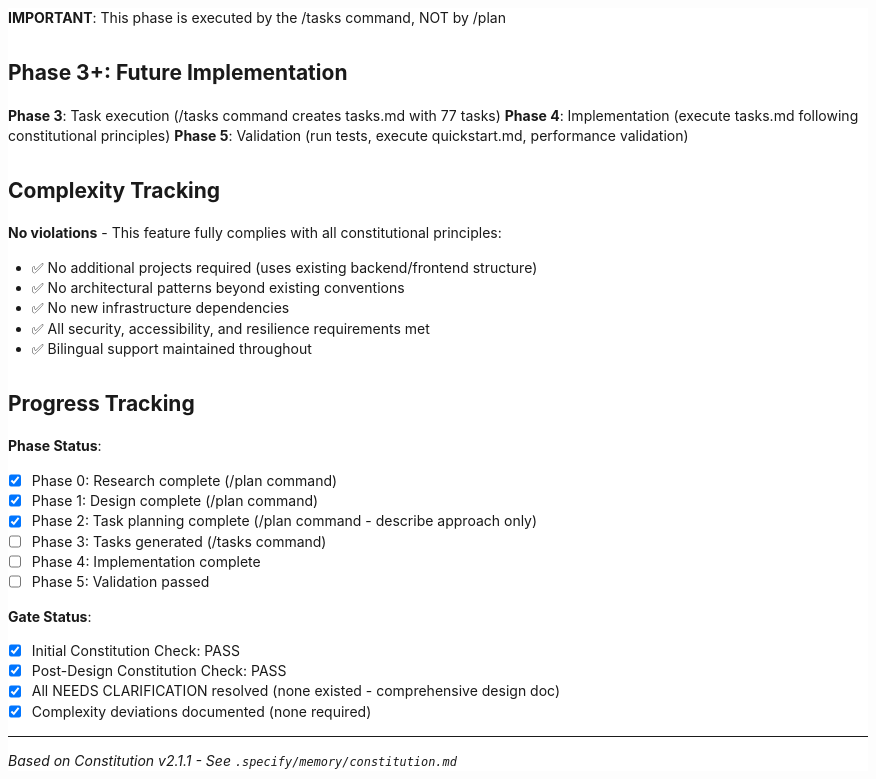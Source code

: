 **IMPORTANT**: This phase is executed by the /tasks command, NOT by /plan

## Phase 3+: Future Implementation

**Phase 3**: Task execution (/tasks command creates tasks.md with 77 tasks)
**Phase 4**: Implementation (execute tasks.md following constitutional principles)
**Phase 5**: Validation (run tests, execute quickstart.md, performance validation)

## Complexity Tracking

**No violations** - This feature fully complies with all constitutional principles:

- ✅ No additional projects required (uses existing backend/frontend structure)
- ✅ No architectural patterns beyond existing conventions
- ✅ No new infrastructure dependencies
- ✅ All security, accessibility, and resilience requirements met
- ✅ Bilingual support maintained throughout

## Progress Tracking

**Phase Status**:
- [x] Phase 0: Research complete (/plan command)
- [x] Phase 1: Design complete (/plan command)
- [x] Phase 2: Task planning complete (/plan command - describe approach only)
- [ ] Phase 3: Tasks generated (/tasks command)
- [ ] Phase 4: Implementation complete
- [ ] Phase 5: Validation passed

**Gate Status**:
- [x] Initial Constitution Check: PASS
- [x] Post-Design Constitution Check: PASS
- [x] All NEEDS CLARIFICATION resolved (none existed - comprehensive design doc)
- [x] Complexity deviations documented (none required)

---
*Based on Constitution v2.1.1 - See `.specify/memory/constitution.md`*
